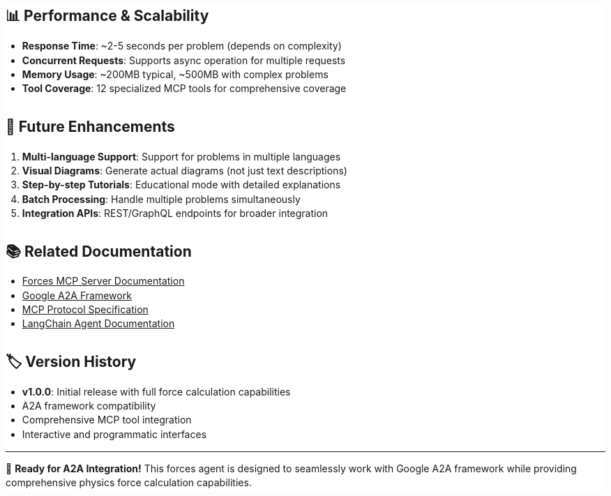 ## 📊 Performance & Scalability

- **Response Time**: ~2-5 seconds per problem (depends on complexity)
- **Concurrent Requests**: Supports async operation for multiple requests
- **Memory Usage**: ~200MB typical, ~500MB with complex problems
- **Tool Coverage**: 12 specialized MCP tools for comprehensive coverage

## 🔮 Future Enhancements

1. **Multi-language Support**: Support for problems in multiple languages
2. **Visual Diagrams**: Generate actual diagrams (not just text descriptions)
3. **Step-by-step Tutorials**: Educational mode with detailed explanations
4. **Batch Processing**: Handle multiple problems simultaneously
5. **Integration APIs**: REST/GraphQL endpoints for broader integration

## 📚 Related Documentation

- [Forces MCP Server Documentation](../forces_mcp/README.md)
- [Google A2A Framework](https://github.com/a2aproject/a2a)
- [MCP Protocol Specification](https://spec.modelcontextprotocol.io/)
- [LangChain Agent Documentation](https://python.langchain.com/docs/modules/agents/)

## 🏷 Version History

- **v1.0.0**: Initial release with full force calculation capabilities
- A2A framework compatibility
- Comprehensive MCP tool integration
- Interactive and programmatic interfaces

---

🤖 **Ready for A2A Integration!** This forces agent is designed to seamlessly work with Google A2A framework while providing comprehensive physics force calculation capabilities.
